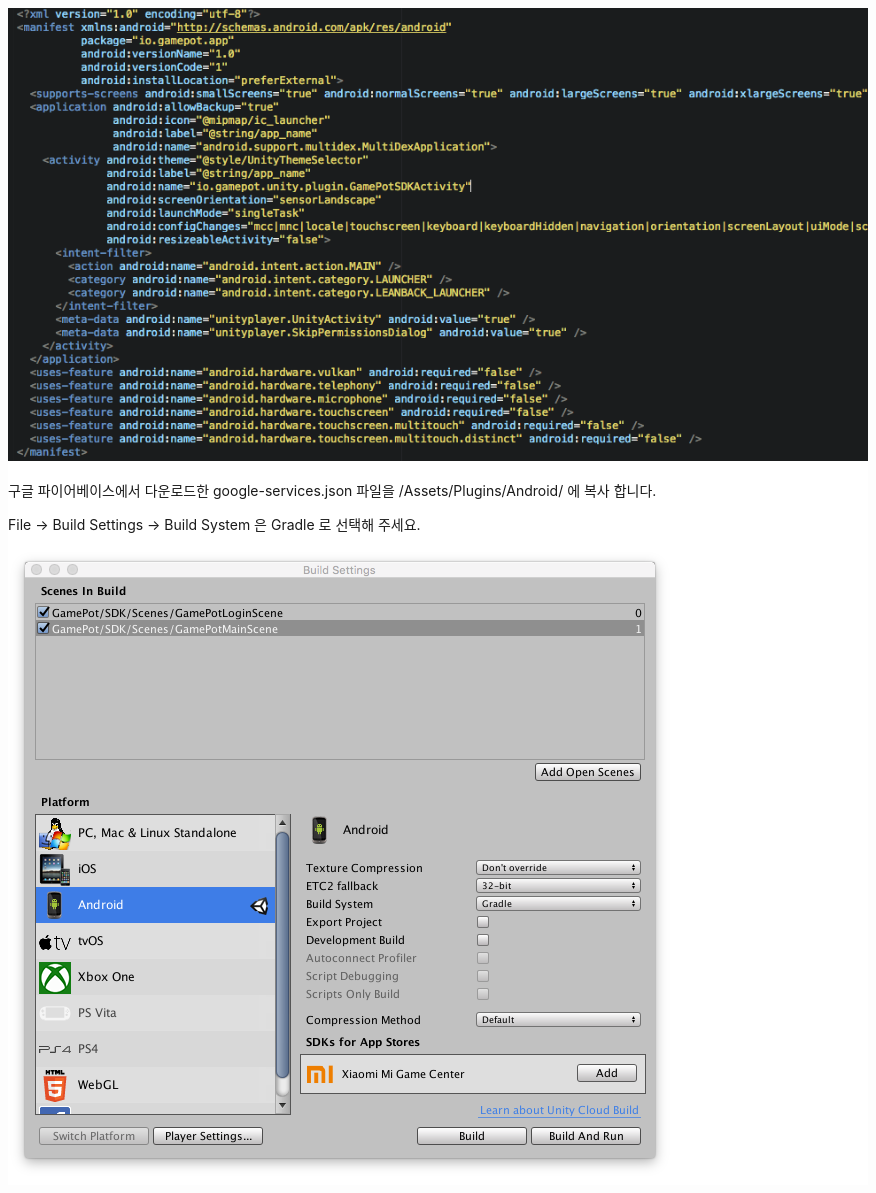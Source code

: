 ![](./assets/unity-plugin-android-002.png)

구글 파이어베이스에서 다운로드한 google-services.json 파일을  /Assets/Plugins/Android/ 에 복사 합니다.

File -> Build Settings -> Build System 은 Gradle 로 선택해 주세요.

![](./assets/unity-plugin-android-001.png)
